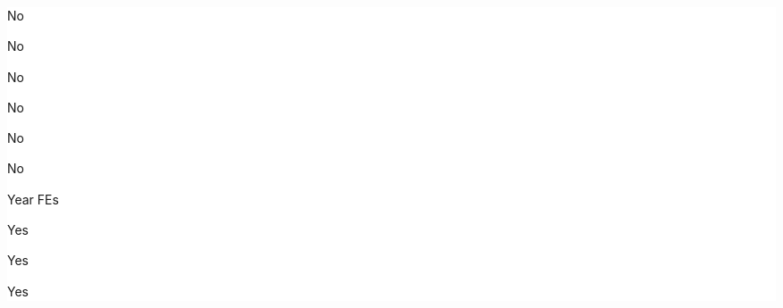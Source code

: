 </td>

<td>

No

</td>

<td>

No

</td>

<td>

No

</td>

<td>

No

</td>

<td>

No

</td>

<td>

No

</td>

</tr>

<tr>

<td style="text-align:left">

Year FEs

</td>

<td>

Yes

</td>

<td>

Yes

</td>

<td>

Yes

</td>
